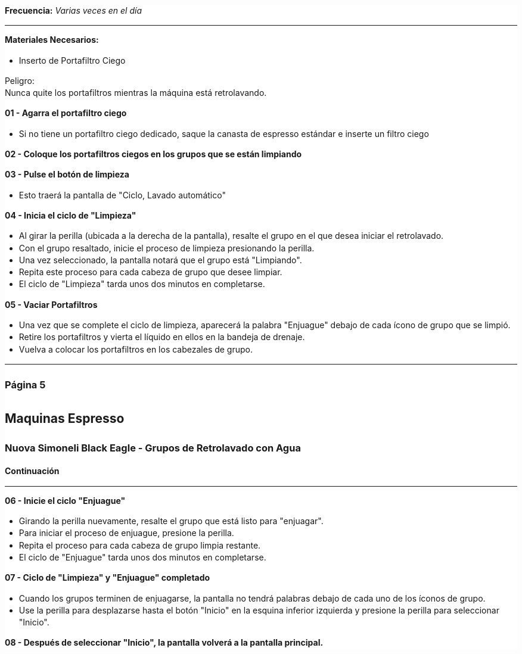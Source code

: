 **Frecuencia:** _Varias veces en el día_

---
**Materiales Necesarios:**
- Inserto de Portafiltro Ciego

Peligro: <br/> Nunca quite los portafiltros mientras la máquina está retrolavando.

**01 - Agarra el portafiltro ciego**
- Si no tiene un portafiltro ciego dedicado, saque la canasta de espresso estándar e inserte un filtro ciego

**02 - Coloque los portafiltros ciegos en los grupos que se están limpiando**

**03 - Pulse el botón de limpieza**
- Esto traerá la pantalla de "Ciclo, Lavado automático"

**04 - Inicia el ciclo de "Limpieza"**
- Al girar la perilla (ubicada a la derecha de la pantalla), resalte el grupo en el que desea iniciar el retrolavado.
- Con el grupo resaltado, inicie el proceso de limpieza presionando la perilla.
- Una vez seleccionado, la pantalla notará que el grupo está "Limpiando".
- Repita este proceso para cada cabeza de grupo que desee limpiar.
- El ciclo de "Limpieza" tarda unos dos minutos en completarse.

**05 - Vaciar Portafiltros**
- Una vez que se complete el ciclo de limpieza, aparecerá la palabra "Enjuague" debajo de cada ícono de grupo que se limpió.
- Retire los portafiltros y vierta el líquido en ellos en la bandeja de drenaje.
- Vuelva a colocar los portafiltros en los cabezales de grupo.

---
### Página 5
## Maquinas Espresso
### Nuova Simoneli Black Eagle - Grupos de Retrolavado con Agua

**Continuación**

---
**06 - Inicie el ciclo "Enjuague"**
- Girando la perilla nuevamente, resalte el grupo que está listo para "enjuagar".
- Para iniciar el proceso de enjuague, presione la perilla.
- Repita el proceso para cada cabeza de grupo limpia restante.
- El ciclo de "Enjuague" tarda unos dos minutos en completarse.

**07 - Ciclo de "Limpieza" y "Enjuague" completado**
- Cuando los grupos terminen de enjuagarse, la pantalla no tendrá palabras debajo de cada uno de los íconos de grupo.
- Use la perilla para desplazarse hasta el botón "Inicio" en la esquina inferior izquierda y presione la perilla para seleccionar "Inicio".

**08 - Después de seleccionar "Inicio", la pantalla volverá a la pantalla principal.**

